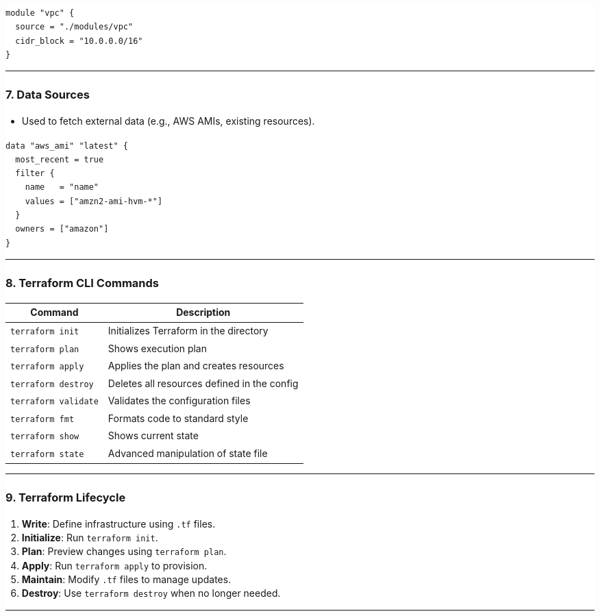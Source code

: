 ```hcl
module "vpc" {
  source = "./modules/vpc"
  cidr_block = "10.0.0.0/16"
}
```

---

### 7. **Data Sources**

* Used to fetch external data (e.g., AWS AMIs, existing resources).

```hcl
data "aws_ami" "latest" {
  most_recent = true
  filter {
    name   = "name"
    values = ["amzn2-ami-hvm-*"]
  }
  owners = ["amazon"]
}
```

---

### 8. **Terraform CLI Commands**

| Command              | Description                                 |
| -------------------- | ------------------------------------------- |
| `terraform init`     | Initializes Terraform in the directory      |
| `terraform plan`     | Shows execution plan                        |
| `terraform apply`    | Applies the plan and creates resources      |
| `terraform destroy`  | Deletes all resources defined in the config |
| `terraform validate` | Validates the configuration files           |
| `terraform fmt`      | Formats code to standard style              |
| `terraform show`     | Shows current state                         |
| `terraform state`    | Advanced manipulation of state file         |

---

### 9. **Terraform Lifecycle**

1. **Write**: Define infrastructure using `.tf` files.
2. **Initialize**: Run `terraform init`.
3. **Plan**: Preview changes using `terraform plan`.
4. **Apply**: Run `terraform apply` to provision.
5. **Maintain**: Modify `.tf` files to manage updates.
6. **Destroy**: Use `terraform destroy` when no longer needed.

---
